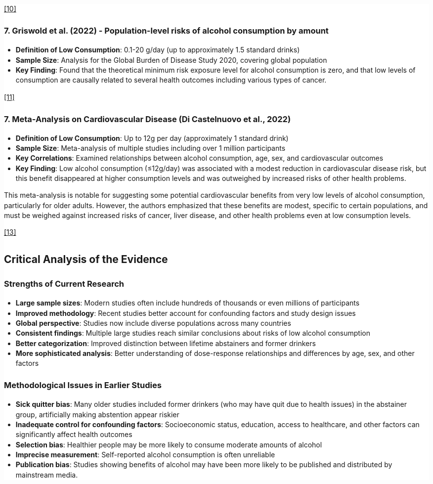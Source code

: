 [[10]](https://www.thelancet.com/journals/lancet/article/PIIS0140-6736(18)31571-X/fulltext)

### 7. Griswold et al. (2022) - Population-level risks of alcohol consumption by amount

* **Definition of Low Consumption**: 0.1-20 g/day (up to approximately 1.5 standard drinks)
* **Sample Size**: Analysis for the Global Burden of Disease Study 2020, covering global population
* **Key Finding**: Found that the theoretical minimum risk exposure level for alcohol consumption is zero, and that low levels of consumption are causally related to several health outcomes including various types of cancer.

[[11]](https://www.thelancet.com/journals/lancet/article/PIIS0140-6736(22)00847-9/fulltext)

### 7. Meta-Analysis on Cardiovascular Disease (Di Castelnuovo et al., 2022)

* **Definition of Low Consumption**: Up to 12g per day (approximately 1 standard drink)
* **Sample Size**: Meta-analysis of multiple studies including over 1 million participants
* **Key Correlations**: Examined relationships between alcohol consumption, age, sex, and cardiovascular outcomes
* **Key Finding**: Low alcohol consumption (≤12g/day) was associated with a modest reduction in cardiovascular disease risk, but this benefit disappeared at higher consumption levels and was outweighed by increased risks of other health problems.

This meta-analysis is notable for suggesting some potential cardiovascular benefits from very low levels of alcohol consumption, particularly for older adults. However, the authors emphasized that these benefits are modest, specific to certain populations, and must be weighed against increased risks of cancer, liver disease, and other health problems even at low consumption levels.

[[13]](https://pmc.ncbi.nlm.nih.gov/articles/PMC7020057/)

## Critical Analysis of the Evidence

### Strengths of Current Research

* **Large sample sizes**: Modern studies often include hundreds of thousands or even millions of participants
* **Improved methodology**: Recent studies better account for confounding factors and study design issues
* **Global perspective**: Studies now include diverse populations across many countries
* **Consistent findings**: Multiple large studies reach similar conclusions about risks of low alcohol consumption
* **Better categorization**: Improved distinction between lifetime abstainers and former drinkers
* **More sophisticated analysis**: Better understanding of dose-response relationships and differences by age, sex, and other factors


### Methodological Issues in Earlier Studies

* **Sick quitter bias**: Many older studies included former drinkers (who may have quit due to health issues) in the abstainer group, artificially making abstention appear riskier
* **Inadequate control for confounding factors**: Socioeconomic status, education, access to healthcare, and other factors can significantly affect health outcomes
* **Selection bias**: Healthier people may be more likely to consume moderate amounts of alcohol
* **Imprecise measurement**: Self-reported alcohol consumption is often unreliable
* **Publication bias**: Studies showing benefits of alcohol may have been more likely to be published and distributed by mainstream media.
